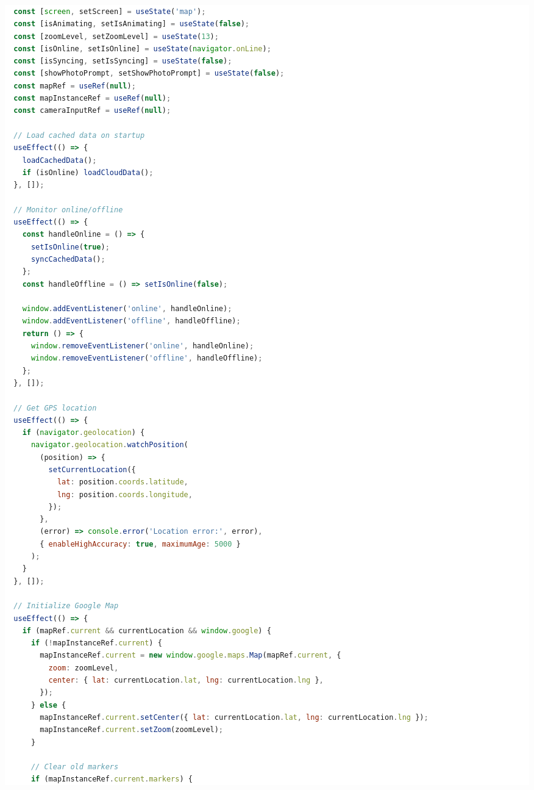 ```javascript
  const [screen, setScreen] = useState('map');
  const [isAnimating, setIsAnimating] = useState(false);
  const [zoomLevel, setZoomLevel] = useState(13);
  const [isOnline, setIsOnline] = useState(navigator.onLine);
  const [isSyncing, setIsSyncing] = useState(false);
  const [showPhotoPrompt, setShowPhotoPrompt] = useState(false);
  const mapRef = useRef(null);
  const mapInstanceRef = useRef(null);
  const cameraInputRef = useRef(null);

  // Load cached data on startup
  useEffect(() => {
    loadCachedData();
    if (isOnline) loadCloudData();
  }, []);

  // Monitor online/offline
  useEffect(() => {
    const handleOnline = () => {
      setIsOnline(true);
      syncCachedData();
    };
    const handleOffline = () => setIsOnline(false);

    window.addEventListener('online', handleOnline);
    window.addEventListener('offline', handleOffline);
    return () => {
      window.removeEventListener('online', handleOnline);
      window.removeEventListener('offline', handleOffline);
    };
  }, []);

  // Get GPS location
  useEffect(() => {
    if (navigator.geolocation) {
      navigator.geolocation.watchPosition(
        (position) => {
          setCurrentLocation({
            lat: position.coords.latitude,
            lng: position.coords.longitude,
          });
        },
        (error) => console.error('Location error:', error),
        { enableHighAccuracy: true, maximumAge: 5000 }
      );
    }
  }, []);

  // Initialize Google Map
  useEffect(() => {
    if (mapRef.current && currentLocation && window.google) {
      if (!mapInstanceRef.current) {
        mapInstanceRef.current = new window.google.maps.Map(mapRef.current, {
          zoom: zoomLevel,
          center: { lat: currentLocation.lat, lng: currentLocation.lng },
        });
      } else {
        mapInstanceRef.current.setCenter({ lat: currentLocation.lat, lng: currentLocation.lng });
        mapInstanceRef.current.setZoom(zoomLevel);
      }

      // Clear old markers
      if (mapInstanceRef.current.markers) {
```